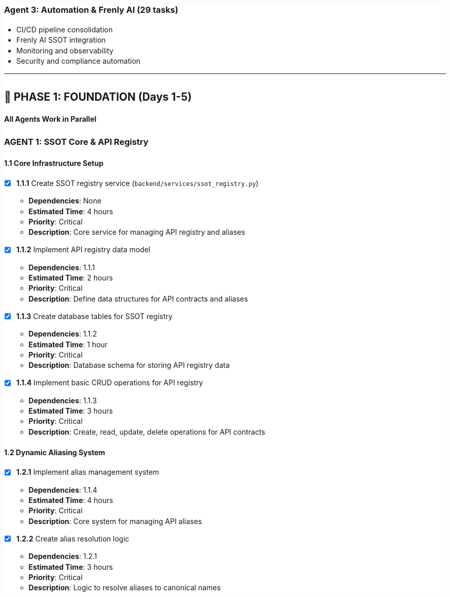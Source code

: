 ### **Agent 3: Automation & Frenly AI** (29 tasks)

- CI/CD pipeline consolidation
- Frenly AI SSOT integration
- Monitoring and observability
- Security and compliance automation

---

## 🚀 **PHASE 1: FOUNDATION (Days 1-5)**

**All Agents Work in Parallel**

### **AGENT 1: SSOT Core & API Registry**

#### **1.1 Core Infrastructure Setup**

- [x] **1.1.1** Create SSOT registry service (`backend/services/ssot_registry.py`)
  - **Dependencies**: None
  - **Estimated Time**: 4 hours
  - **Priority**: Critical
  - **Description**: Core service for managing API registry and aliases

- [x] **1.1.2** Implement API registry data model
  - **Dependencies**: 1.1.1
  - **Estimated Time**: 2 hours
  - **Priority**: Critical
  - **Description**: Define data structures for API contracts and aliases

- [x] **1.1.3** Create database tables for SSOT registry
  - **Dependencies**: 1.1.2
  - **Estimated Time**: 1 hour
  - **Priority**: Critical
  - **Description**: Database schema for storing API registry data

- [x] **1.1.4** Implement basic CRUD operations for API registry
  - **Dependencies**: 1.1.3
  - **Estimated Time**: 3 hours
  - **Priority**: Critical
  - **Description**: Create, read, update, delete operations for API contracts

#### **1.2 Dynamic Aliasing System**

- [x] **1.2.1** Implement alias management system
  - **Dependencies**: 1.1.4
  - **Estimated Time**: 4 hours
  - **Priority**: Critical
  - **Description**: Core system for managing API aliases

- [x] **1.2.2** Create alias resolution logic
  - **Dependencies**: 1.2.1
  - **Estimated Time**: 3 hours
  - **Priority**: Critical
  - **Description**: Logic to resolve aliases to canonical names
